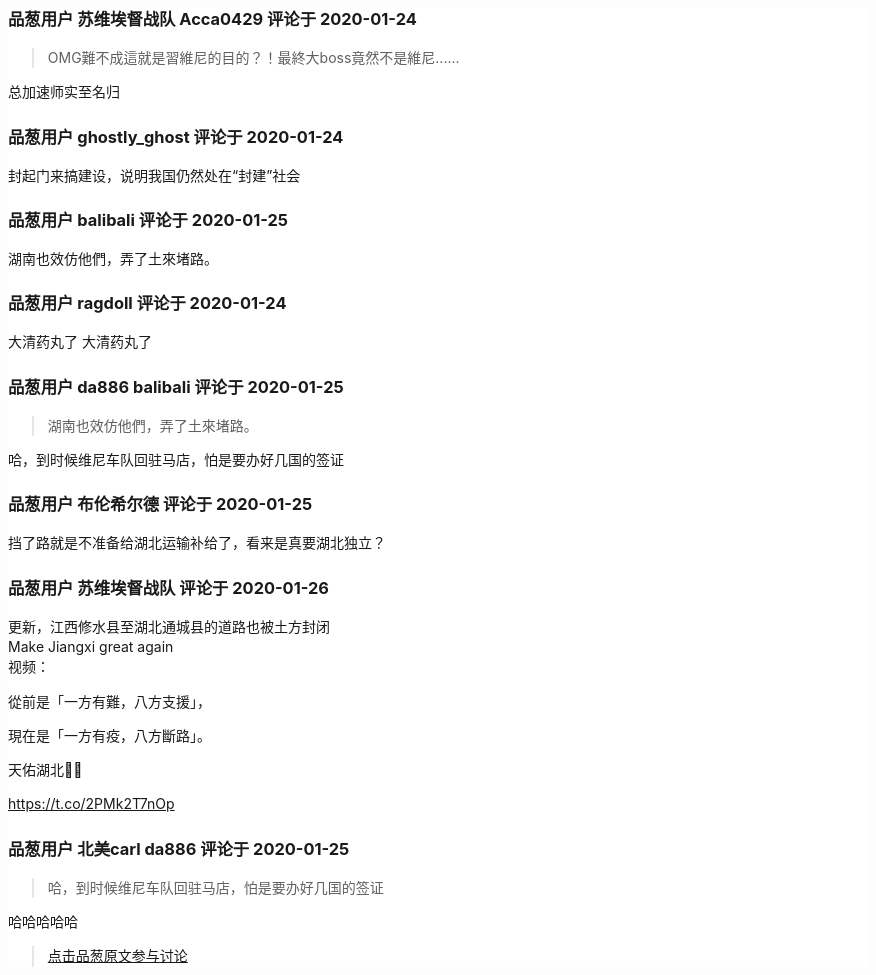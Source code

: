 

            
### 品葱用户 **苏维埃督战队 Acca0429** 评论于 2020-01-24
        
> OMG難不成這就是習維尼的目的？！最終大boss竟然不是維尼......

  
总加速师实至名归
        


            
### 品葱用户 **ghostly_ghost** 评论于 2020-01-24
        
封起门来搞建设，说明我国仍然处在“封建”社会
        


            
### 品葱用户 **balibali** 评论于 2020-01-25
        
湖南也效仿他們，弄了土來堵路。
        


            
### 品葱用户 **ragdoll** 评论于 2020-01-24
        
大清药丸了 大清药丸了
        


            
### 品葱用户 **da886 balibali** 评论于 2020-01-25
        
> 湖南也效仿他們，弄了土來堵路。

  
哈，到时候维尼车队回驻马店，怕是要办好几国的签证
        


            
### 品葱用户 **布伦希尔德** 评论于 2020-01-25
        
挡了路就是不准备给湖北运输补给了，看来是真要湖北独立？
        


            
### 品葱用户 **苏维埃督战队** 评论于 2020-01-26
        
更新，江西修水县至湖北通城县的道路也被土方封闭  
Make Jiangxi great again   
视频：  
  
從前是「一方有難，八方支援」，  
  
現在是「一方有疫，八方斷路」。  
  
天佑湖北🙏🙏  
  
https://t.co/2PMk2T7nOp
        


            
### 品葱用户 **北美carl da886** 评论于 2020-01-25
        
> 哈，到时候维尼车队回驻马店，怕是要办好几国的签证

  
哈哈哈哈哈
        



> [点击品葱原文参与讨论](https://pincong.rocks/article/12857)

